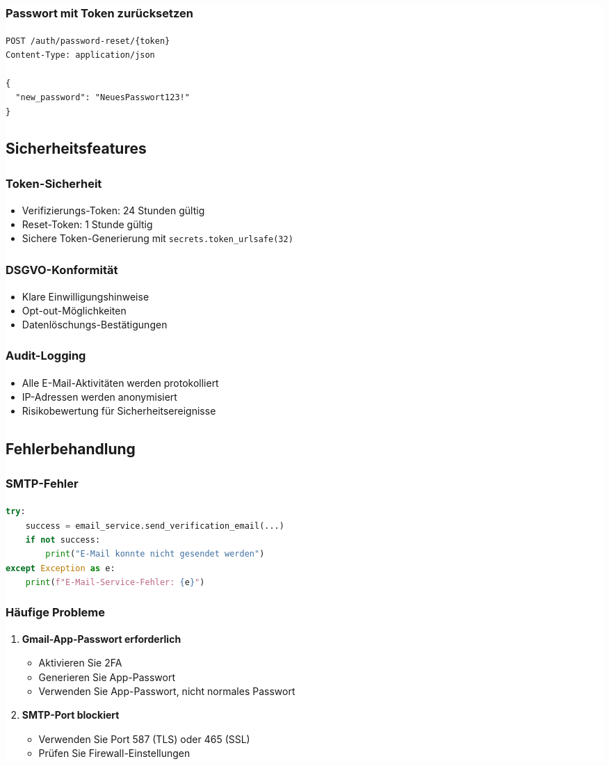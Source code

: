 ### Passwort mit Token zurücksetzen
```http
POST /auth/password-reset/{token}
Content-Type: application/json

{
  "new_password": "NeuesPasswort123!"
}
```

## Sicherheitsfeatures

### Token-Sicherheit
- Verifizierungs-Token: 24 Stunden gültig
- Reset-Token: 1 Stunde gültig
- Sichere Token-Generierung mit `secrets.token_urlsafe(32)`

### DSGVO-Konformität
- Klare Einwilligungshinweise
- Opt-out-Möglichkeiten
- Datenlöschungs-Bestätigungen

### Audit-Logging
- Alle E-Mail-Aktivitäten werden protokolliert
- IP-Adressen werden anonymisiert
- Risikobewertung für Sicherheitsereignisse

## Fehlerbehandlung

### SMTP-Fehler
```python
try:
    success = email_service.send_verification_email(...)
    if not success:
        print("E-Mail konnte nicht gesendet werden")
except Exception as e:
    print(f"E-Mail-Service-Fehler: {e}")
```

### Häufige Probleme

1. **Gmail-App-Passwort erforderlich**
   - Aktivieren Sie 2FA
   - Generieren Sie App-Passwort
   - Verwenden Sie App-Passwort, nicht normales Passwort

2. **SMTP-Port blockiert**
   - Verwenden Sie Port 587 (TLS) oder 465 (SSL)
   - Prüfen Sie Firewall-Einstellungen

